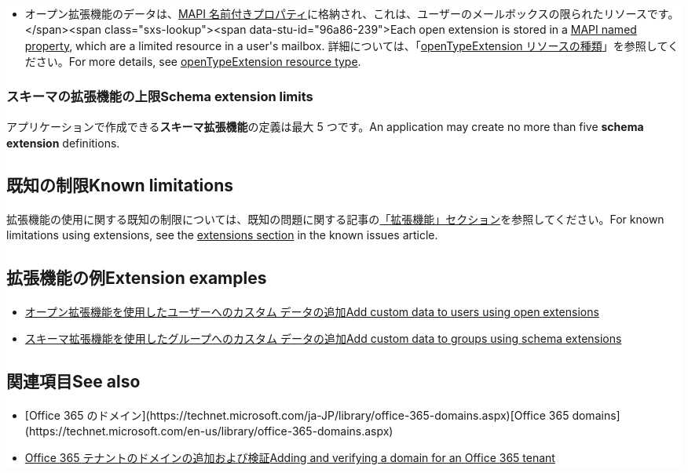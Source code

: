 - <span data-ttu-id="96a86-239">オープン拡張機能のデータは、[MAPI 名前付きプロパティ](https://msdn.microsoft.com/library/cc765864(v=office.15).aspx)に格納され、これは、ユーザーのメールボックスの限られたリソースです。</span><span class="sxs-lookup"><span data-stu-id="96a86-239">Each open extension is stored in a [MAPI named property](https://msdn.microsoft.com/library/cc765864(v=office.15).aspx), which are a limited resource in a user's mailbox.</span></span> <span data-ttu-id="96a86-240">詳細については、「[openTypeExtension リソースの種類](/graph/api/resources/opentypeextension?view=graph-rest-1.0)」を参照してください。</span><span class="sxs-lookup"><span data-stu-id="96a86-240">For more details, see [openTypeExtension resource type](/graph/api/resources/opentypeextension?view=graph-rest-1.0).</span></span>

### <a name="schema-extension-limits"></a><span data-ttu-id="96a86-241">スキーマの拡張機能の上限</span><span class="sxs-lookup"><span data-stu-id="96a86-241">Schema extension limits</span></span>

<span data-ttu-id="96a86-242">アプリケーションで作成できる**スキーマ拡張機能**の定義は最大 5 つです。</span><span class="sxs-lookup"><span data-stu-id="96a86-242">An application may create no more than five **schema extension** definitions.</span></span>

## <a name="known-limitations"></a><span data-ttu-id="96a86-243">既知の制限</span><span class="sxs-lookup"><span data-stu-id="96a86-243">Known limitations</span></span>

<span data-ttu-id="96a86-244">拡張機能の使用に関する既知の制限については、既知の問題に関する記事の[「拡張機能」セクション](known-issues.md#extensions)を参照してください。</span><span class="sxs-lookup"><span data-stu-id="96a86-244">For known limitations using extensions, see the [extensions section](known-issues.md#extensions) in the known issues article.</span></span>

## <a name="extension-examples"></a><span data-ttu-id="96a86-245">拡張機能の例</span><span class="sxs-lookup"><span data-stu-id="96a86-245">Extension examples</span></span>

- [<span data-ttu-id="96a86-246">オープン拡張機能を使用したユーザーへのカスタム データの追加</span><span class="sxs-lookup"><span data-stu-id="96a86-246">Add custom data to users using open extensions</span></span>](extensibility-open-users.md)

- [<span data-ttu-id="96a86-247">スキーマ拡張機能を使用したグループへのカスタム データの追加</span><span class="sxs-lookup"><span data-stu-id="96a86-247">Add custom data to groups using schema extensions</span></span>](extensibility-schema-groups.md)

## <a name="see-also"></a><span data-ttu-id="96a86-248">関連項目</span><span class="sxs-lookup"><span data-stu-id="96a86-248">See also</span></span>

- <span data-ttu-id="96a86-249">
  [Office 365 のドメイン](https://technet.microsoft.com/ja-JP/library/office-365-domains.aspx)</span><span class="sxs-lookup"><span data-stu-id="96a86-249">[Office 365 domains](https://technet.microsoft.com/en-us/library/office-365-domains.aspx)</span></span>

- [<span data-ttu-id="96a86-250">Office 365 テナントのドメインの追加および検証</span><span class="sxs-lookup"><span data-stu-id="96a86-250">Adding and verifying a domain for an Office 365 tenant</span></span>](https://office365support.ca/adding-and-verifying-a-domain-for-the-new-office-365/)
